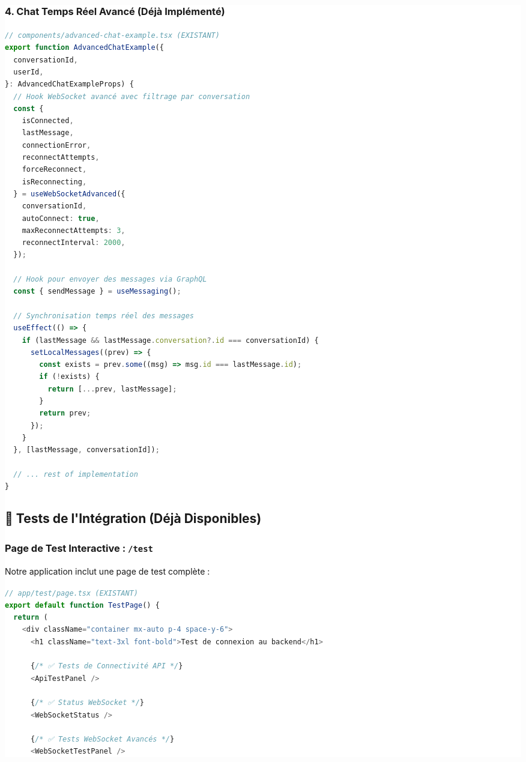 ### 4. Chat Temps Réel Avancé (Déjà Implémenté)

```typescript
// components/advanced-chat-example.tsx (EXISTANT)
export function AdvancedChatExample({
  conversationId,
  userId,
}: AdvancedChatExampleProps) {
  // Hook WebSocket avancé avec filtrage par conversation
  const {
    isConnected,
    lastMessage,
    connectionError,
    reconnectAttempts,
    forceReconnect,
    isReconnecting,
  } = useWebSocketAdvanced({
    conversationId,
    autoConnect: true,
    maxReconnectAttempts: 3,
    reconnectInterval: 2000,
  });

  // Hook pour envoyer des messages via GraphQL
  const { sendMessage } = useMessaging();

  // Synchronisation temps réel des messages
  useEffect(() => {
    if (lastMessage && lastMessage.conversation?.id === conversationId) {
      setLocalMessages((prev) => {
        const exists = prev.some((msg) => msg.id === lastMessage.id);
        if (!exists) {
          return [...prev, lastMessage];
        }
        return prev;
      });
    }
  }, [lastMessage, conversationId]);

  // ... rest of implementation
}
```

## 🧪 Tests de l'Intégration (Déjà Disponibles)

### Page de Test Interactive : `/test`

Notre application inclut une page de test complète :

```typescript
// app/test/page.tsx (EXISTANT)
export default function TestPage() {
  return (
    <div className="container mx-auto p-4 space-y-6">
      <h1 className="text-3xl font-bold">Test de connexion au backend</h1>

      {/* ✅ Tests de Connectivité API */}
      <ApiTestPanel />

      {/* ✅ Status WebSocket */}
      <WebSocketStatus />

      {/* ✅ Tests WebSocket Avancés */}
      <WebSocketTestPanel />
```